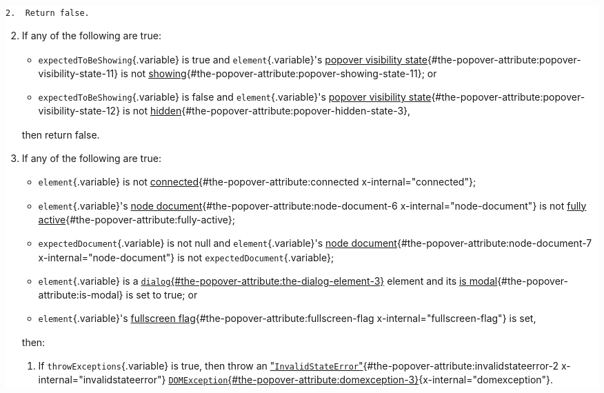     2.  Return false.

2.  If any of the following are true:

    - `expectedToBeShowing`{.variable} is true and
      `element`{.variable}\'s [popover visibility
      state](#popover-visibility-state){#the-popover-attribute:popover-visibility-state-11}
      is not
      [showing](#popover-showing-state){#the-popover-attribute:popover-showing-state-11};
      or

    - `expectedToBeShowing`{.variable} is false and
      `element`{.variable}\'s [popover visibility
      state](#popover-visibility-state){#the-popover-attribute:popover-visibility-state-12}
      is not
      [hidden](#popover-hidden-state){#the-popover-attribute:popover-hidden-state-3},

    then return false.

3.  If any of the following are true:

    - `element`{.variable} is not
      [connected](https://dom.spec.whatwg.org/#connected){#the-popover-attribute:connected
      x-internal="connected"};

    - `element`{.variable}\'s [node
      document](https://dom.spec.whatwg.org/#concept-node-document){#the-popover-attribute:node-document-6
      x-internal="node-document"} is not [fully
      active](document-sequences.html#fully-active){#the-popover-attribute:fully-active};

    - `expectedDocument`{.variable} is not null and
      `element`{.variable}\'s [node
      document](https://dom.spec.whatwg.org/#concept-node-document){#the-popover-attribute:node-document-7
      x-internal="node-document"} is not `expectedDocument`{.variable};

    - `element`{.variable} is a
      [`dialog`{#the-popover-attribute:the-dialog-element-3}](interactive-elements.html#the-dialog-element)
      element and its [is
      modal](interactive-elements.html#is-modal){#the-popover-attribute:is-modal}
      is set to true; or

    - `element`{.variable}\'s [fullscreen
      flag](https://fullscreen.spec.whatwg.org/#fullscreen-flag){#the-popover-attribute:fullscreen-flag
      x-internal="fullscreen-flag"} is set,

    then:

    1.  If `throwExceptions`{.variable} is true, then throw an
        [\"`InvalidStateError`\"](https://webidl.spec.whatwg.org/#invalidstateerror){#the-popover-attribute:invalidstateerror-2
        x-internal="invalidstateerror"}
        [`DOMException`{#the-popover-attribute:domexception-3}](https://webidl.spec.whatwg.org/#dfn-DOMException){x-internal="domexception"}.
